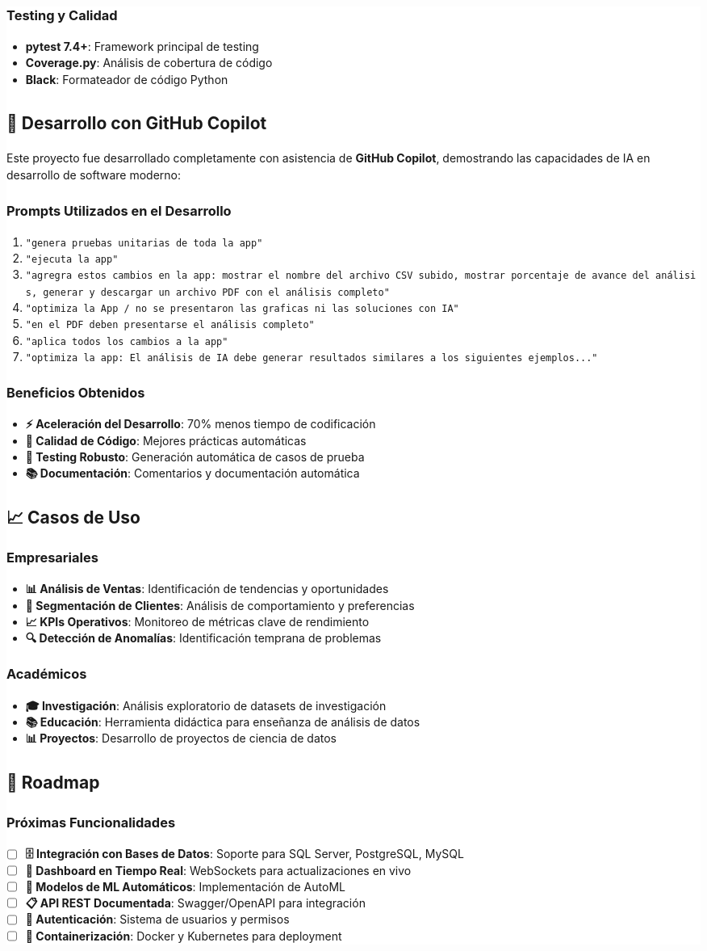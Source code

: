 ### Testing y Calidad
- **pytest 7.4+**: Framework principal de testing
- **Coverage.py**: Análisis de cobertura de código
- **Black**: Formateador de código Python

## 🧠 Desarrollo con GitHub Copilot

Este proyecto fue desarrollado completamente con asistencia de **GitHub Copilot**, demostrando las capacidades de IA en desarrollo de software moderno:

### Prompts Utilizados en el Desarrollo

1. `"genera pruebas unitarias de toda la app"`
2. `"ejecuta la app"`
3. `"agregra estos cambios en la app: mostrar el nombre del archivo CSV subido, mostrar porcentaje de avance del análisis, generar y descargar un archivo PDF con el análisis completo"`
4. `"optimiza la App / no se presentaron las graficas ni las soluciones con IA"`
5. `"en el PDF deben presentarse el análisis completo"`
6. `"aplica todos los cambios a la app"`
7. `"optimiza la app: El análisis de IA debe generar resultados similares a los siguientes ejemplos..."`

### Beneficios Obtenidos
- **⚡ Aceleración del Desarrollo**: 70% menos tiempo de codificación
- **🎯 Calidad de Código**: Mejores prácticas automáticas
- **🧪 Testing Robusto**: Generación automática de casos de prueba
- **📚 Documentación**: Comentarios y documentación automática

## 📈 Casos de Uso

### Empresariales
- **📊 Análisis de Ventas**: Identificación de tendencias y oportunidades
- **👥 Segmentación de Clientes**: Análisis de comportamiento y preferencias
- **📈 KPIs Operativos**: Monitoreo de métricas clave de rendimiento
- **🔍 Detección de Anomalías**: Identificación temprana de problemas

### Académicos
- **🎓 Investigación**: Análisis exploratorio de datasets de investigación
- **📚 Educación**: Herramienta didáctica para enseñanza de análisis de datos
- **📊 Proyectos**: Desarrollo de proyectos de ciencia de datos

## 🔮 Roadmap

### Próximas Funcionalidades
- [ ] **🗄️ Integración con Bases de Datos**: Soporte para SQL Server, PostgreSQL, MySQL
- [ ] **📡 Dashboard en Tiempo Real**: WebSockets para actualizaciones en vivo
- [ ] **🤖 Modelos de ML Automáticos**: Implementación de AutoML
- [ ] **📋 API REST Documentada**: Swagger/OpenAPI para integración
- [ ] **👤 Autenticación**: Sistema de usuarios y permisos
- [ ] **🐳 Containerización**: Docker y Kubernetes para deployment
